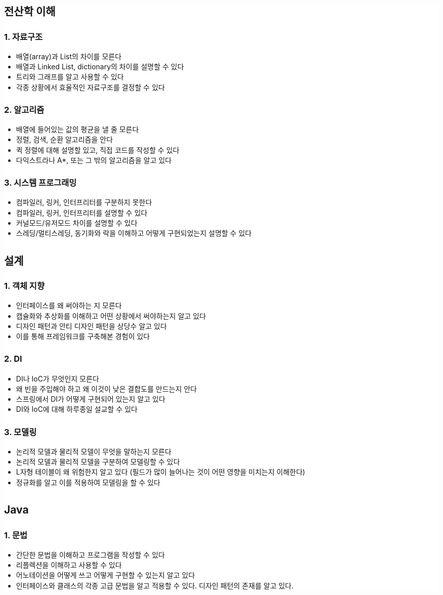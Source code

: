 
## 전산학 이해

### 1. 자료구조
- 배열(array)과 List의 차이를 모른다
- 배열과 Linked List, dictionary의 차이를 설명할 수 있다
- 트리와 그래프를 알고 사용할 수 있다
- 각종 상황에서 효율적인 자료구조를 결정할 수 있다

### 2. 알고리즘
- 배열에 들어있는 값의 평균을 낼 줄 모른다
- 정렬, 검색, 순환 알고리즘을 안다
- 퀵 정렬에 대해 설명할 있고, 직접 코드를 작성할 수 있다
- 다익스트라나 A*, 또는 그 밖의 알고리즘을 알고 있다

### 3. 시스템 프로그래밍
- 컴파일러, 링커, 인터프리터를 구분하지 못한다
- 컴파일러, 링커, 인터프리터를 설명할 수 있다
- 커널모드/유저모드 차이를 설명할 수 있다
- 스레딩/멀티스레딩, 동기화와 락을 이해하고 어떻게 구현되었는지 설명할 수 있다


## 설계

### 1. 객체 지향
- 인터페이스를 왜 써야하는 지 모른다
- 캡슐화와 추상화를 이해하고 어떤 상황에서 써야하는지 알고 있다
- 디자인 패턴과 안티 디자인 패턴을 상당수 알고 있다
- 이를 통해 프레임워크를 구축해본 경험이 있다

### 2. DI
- DI나 IoC가 무엇인지 모른다
- 왜 빈을 주입해야 하고 왜 이것이 낮은 결합도를 만드는지 안다
- 스프링에서 DI가 어떻게 구현되어 있는지 알고 있다
- DI와 IoC에 대해 하루종일 설교할 수 있다

### 3. 모델링
- 논리적 모델과 물리적 모델이 무엇을 말하는지 모른다
- 논리적 모델과 물리적 모델을 구분하여 모델링할 수 있다
- L자형 테이블이 왜 위험한지 알고 있다 (필드가 많이 늘어나는 것이 어떤 영향을 미치는지 이해한다)
- 정규화를 알고 이를 적용하여 모델링을 할 수 있다


## Java

### 1. 문법
- 간단한 문법을 이해하고 프로그램을 작성할 수 있다
- 리플렉션을 이해하고 사용할 수 있다
- 어노테이션을 어떻게 쓰고 어떻게 구현할 수 있는지 알고 있다
- 인터페이스와 클래스의 각종 고급 문법을 알고 적용할 수 있다. 디자인 패턴의 존재를 알고 있다.
